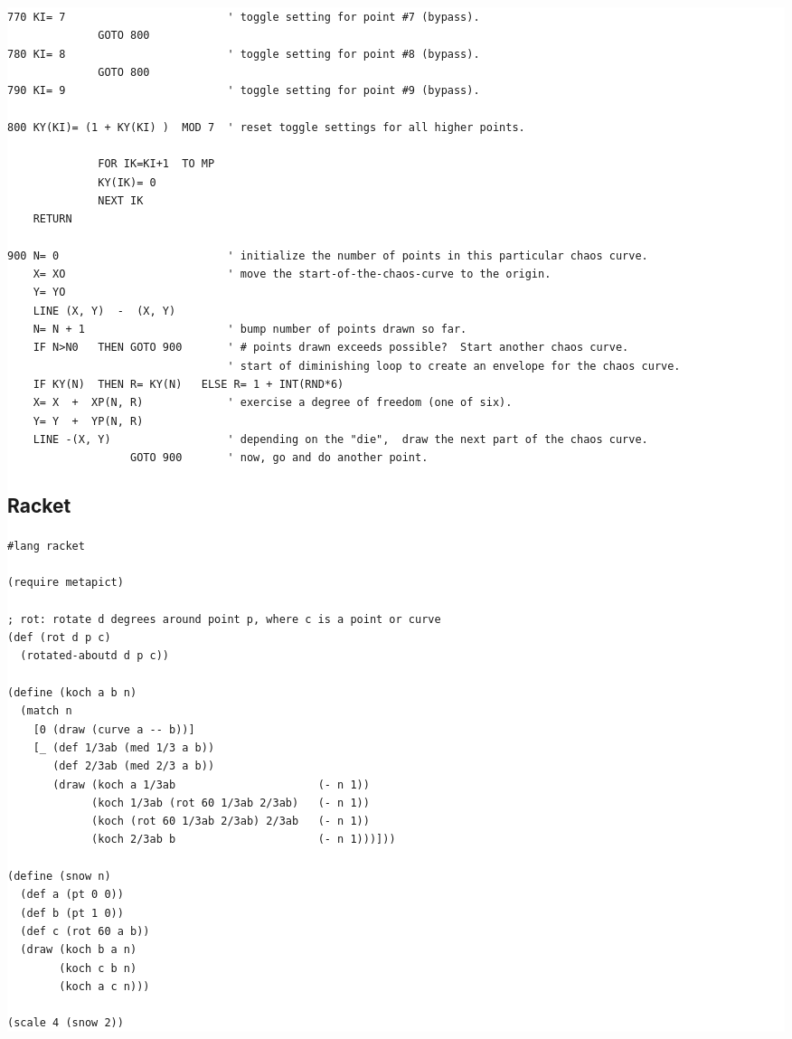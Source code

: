 ```qbasic
770 KI= 7                         ' toggle setting for point #7 (bypass).
              GOTO 800
780 KI= 8                         ' toggle setting for point #8 (bypass).
              GOTO 800
790 KI= 9                         ' toggle setting for point #9 (bypass).

800 KY(KI)= (1 + KY(KI) )  MOD 7  ' reset toggle settings for all higher points.

              FOR IK=KI+1  TO MP
              KY(IK)= 0
              NEXT IK
    RETURN

900 N= 0                          ' initialize the number of points in this particular chaos curve.
    X= XO                         ' move the start-of-the-chaos-curve to the origin.
    Y= YO
    LINE (X, Y)  -  (X, Y)
    N= N + 1                      ' bump number of points drawn so far.
    IF N>N0   THEN GOTO 900       ' # points drawn exceeds possible?  Start another chaos curve.
                                  ' start of diminishing loop to create an envelope for the chaos curve.
    IF KY(N)  THEN R= KY(N)   ELSE R= 1 + INT(RND*6)
    X= X  +  XP(N, R)             ' exercise a degree of freedom (one of six).
    Y= Y  +  YP(N, R)
    LINE -(X, Y)                  ' depending on the "die",  draw the next part of the chaos curve.
                   GOTO 900       ' now, go and do another point.
```





## Racket


```racket
#lang racket

(require metapict)

; rot: rotate d degrees around point p, where c is a point or curve
(def (rot d p c)
  (rotated-aboutd d p c))

(define (koch a b n)
  (match n
    [0 (draw (curve a -- b))]
    [_ (def 1/3ab (med 1/3 a b))
       (def 2/3ab (med 2/3 a b))
       (draw (koch a 1/3ab                      (- n 1))
             (koch 1/3ab (rot 60 1/3ab 2/3ab)   (- n 1))
             (koch (rot 60 1/3ab 2/3ab) 2/3ab   (- n 1))
             (koch 2/3ab b                      (- n 1)))]))

(define (snow n)
  (def a (pt 0 0))
  (def b (pt 1 0))
  (def c (rot 60 a b))
  (draw (koch b a n)
        (koch c b n)
        (koch a c n)))

(scale 4 (snow 2))
```
